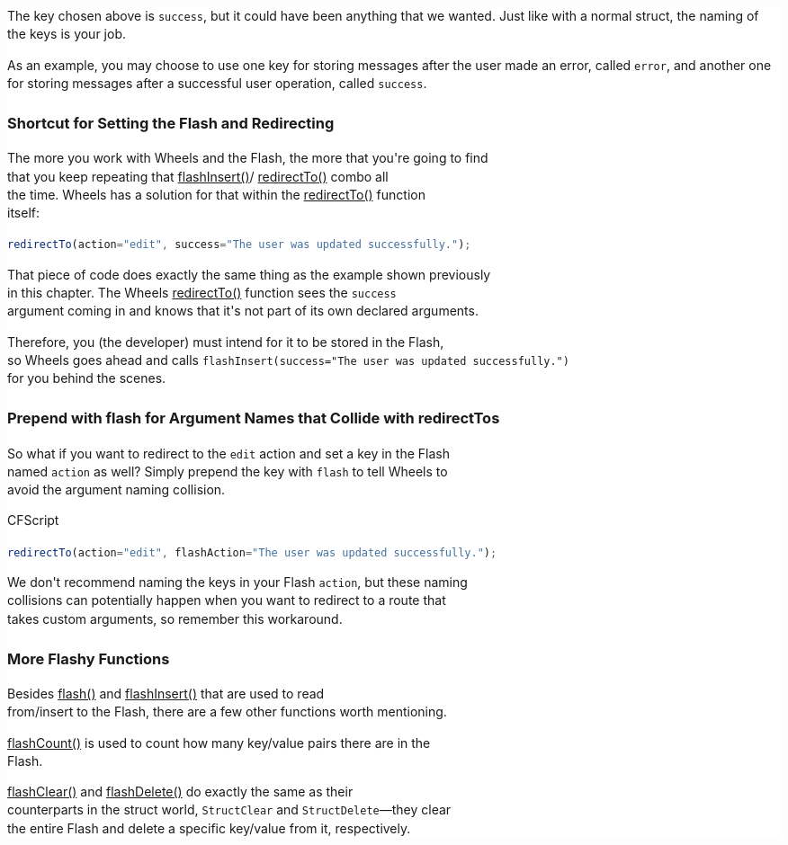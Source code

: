 The key chosen above is `success`, but it could have been anything that we wanted. Just like with a normal struct, the naming of the keys is your job.

As an example, you may choose to use one key for storing messages after the user made an error, called `error`, and another one for storing messages after a successful user operation, called `success`.

### Shortcut for Setting the Flash and Redirecting

The more you work with Wheels and the Flash, the more that you're going to find\
that you keep repeating that [flashInsert()](https://api.cfwheels.org/controller.flashinsert.html)/ [redirectTo()](https://api.cfwheels.org/controller.redirectto.html) combo all\
the time. Wheels has a solution for that within the [redirectTo()](https://api.cfwheels.org/controller.redirectto.html) function\
itself:&#x20;

```javascript
redirectTo(action="edit", success="The user was updated successfully.");
```

That piece of code does exactly the same thing as the example shown previously\
in this chapter. The Wheels [redirectTo()](https://api.cfwheels.org/controller.redirectto.html) function sees the `success`\
argument coming in and knows that it's not part of its own declared arguments.

Therefore, you (the developer) must intend for it to be stored in the Flash,\
so Wheels goes ahead and calls `flashInsert(success="The user was updated successfully.")`\
for you behind the scenes.

### Prepend with flash for Argument Names that Collide with redirectTos

So what if you want to redirect to the `edit` action and set a key in the Flash\
named `action` as well? Simply prepend the key with `flash` to tell Wheels to\
avoid the argument naming collision.

CFScript

```javascript
redirectTo(action="edit", flashAction="The user was updated successfully.");
```

We don't recommend naming the keys in your Flash `action`, but these naming\
collisions can potentially happen when you want to redirect to a route that\
takes custom arguments, so remember this workaround.

### More Flashy Functions

Besides [flash()](https://api.cfwheels.org/controller.flash.html) and [flashInsert()](https://api.cfwheels.org/controller.flashinsert.html) that are used to read\
from/insert to the Flash, there are a few other functions worth mentioning.

[flashCount()](https://api.cfwheels.org/controller.flashcount.html) is used to count how many key/value pairs there are in the\
Flash.

[flashClear()](https://api.cfwheels.org/controller.flashclear.html) and [flashDelete()](https://api.cfwheels.org/controller.flashdelete.html) do exactly the same as their\
counterparts in the struct world, `StructClear` and `StructDelete`—they clear\
the entire Flash and delete a specific key/value from it, respectively.
